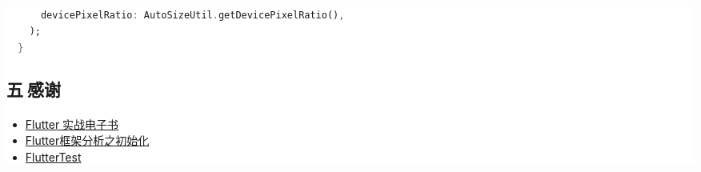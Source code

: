 ```dart
      devicePixelRatio: AutoSizeUtil.getDevicePixelRatio(),
    );
  }

```


## 五 感谢
- [Flutter 实战电子书](https://book.flutterchina.club/chapter14/flutter_app_startup.html)
- [Flutter框架分析之初始化](https://www.cnblogs.com/lxlx1798/articles/11099164.html)
- [FlutterTest](https://github.com/genius158/FlutterTest)
